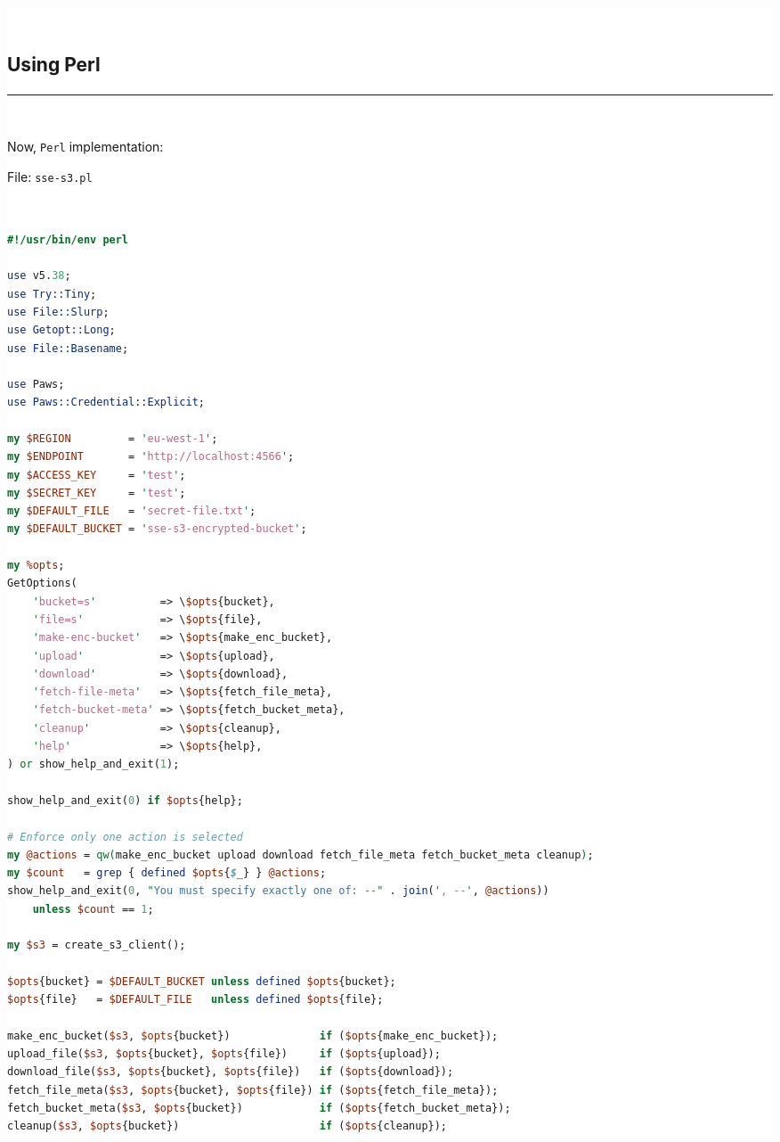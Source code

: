 <br>

## Using Perl
***

<br>

Now, `Perl` implementation:

File: `sse-s3.pl`

<br>

```perl
#!/usr/bin/env perl

use v5.38;
use Try::Tiny;
use File::Slurp;
use Getopt::Long;
use File::Basename;

use Paws;
use Paws::Credential::Explicit;

my $REGION         = 'eu-west-1';
my $ENDPOINT       = 'http://localhost:4566';
my $ACCESS_KEY     = 'test';
my $SECRET_KEY     = 'test';
my $DEFAULT_FILE   = 'secret-file.txt';
my $DEFAULT_BUCKET = 'sse-s3-encrypted-bucket';

my %opts;
GetOptions(
    'bucket=s'          => \$opts{bucket},
    'file=s'            => \$opts{file},
    'make-enc-bucket'   => \$opts{make_enc_bucket},
    'upload'            => \$opts{upload},
    'download'          => \$opts{download},
    'fetch-file-meta'   => \$opts{fetch_file_meta},
    'fetch-bucket-meta' => \$opts{fetch_bucket_meta},
    'cleanup'           => \$opts{cleanup},
    'help'              => \$opts{help},
) or show_help_and_exit(1);

show_help_and_exit(0) if $opts{help};

# Enforce only one action is selected
my @actions = qw(make_enc_bucket upload download fetch_file_meta fetch_bucket_meta cleanup);
my $count   = grep { defined $opts{$_} } @actions;
show_help_and_exit(0, "You must specify exactly one of: --" . join(', --', @actions))
    unless $count == 1;

my $s3 = create_s3_client();

$opts{bucket} = $DEFAULT_BUCKET unless defined $opts{bucket};
$opts{file}   = $DEFAULT_FILE   unless defined $opts{file};

make_enc_bucket($s3, $opts{bucket})              if ($opts{make_enc_bucket});
upload_file($s3, $opts{bucket}, $opts{file})     if ($opts{upload});
download_file($s3, $opts{bucket}, $opts{file})   if ($opts{download});
fetch_file_meta($s3, $opts{bucket}, $opts{file}) if ($opts{fetch_file_meta});
fetch_bucket_meta($s3, $opts{bucket})            if ($opts{fetch_bucket_meta});
cleanup($s3, $opts{bucket})                      if ($opts{cleanup});

```